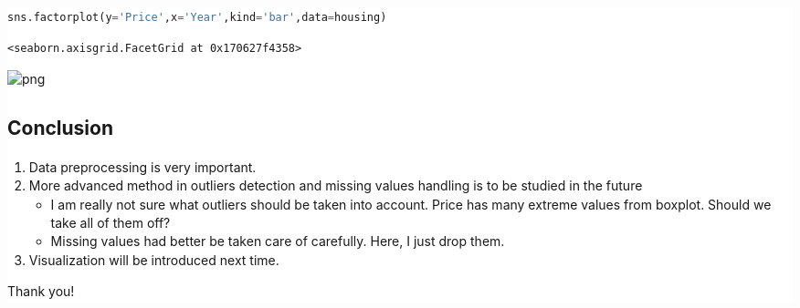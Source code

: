 

```python
sns.factorplot(y='Price',x='Year',kind='bar',data=housing)
```




    <seaborn.axisgrid.FacetGrid at 0x170627f4358>




![png](output_69_1.png)


## Conclusion

1. Data preprocessing is very important.
2. More advanced method in outliers detection and missing values handling is to be studied in the future
   - I am really not sure what outliers should be taken into account. Price has many extreme values from boxplot. Should we take all of them off?
   - Missing values had better be taken care of carefully. Here, I just drop them.
3. Visualization will be introduced next time.

Thank you!
